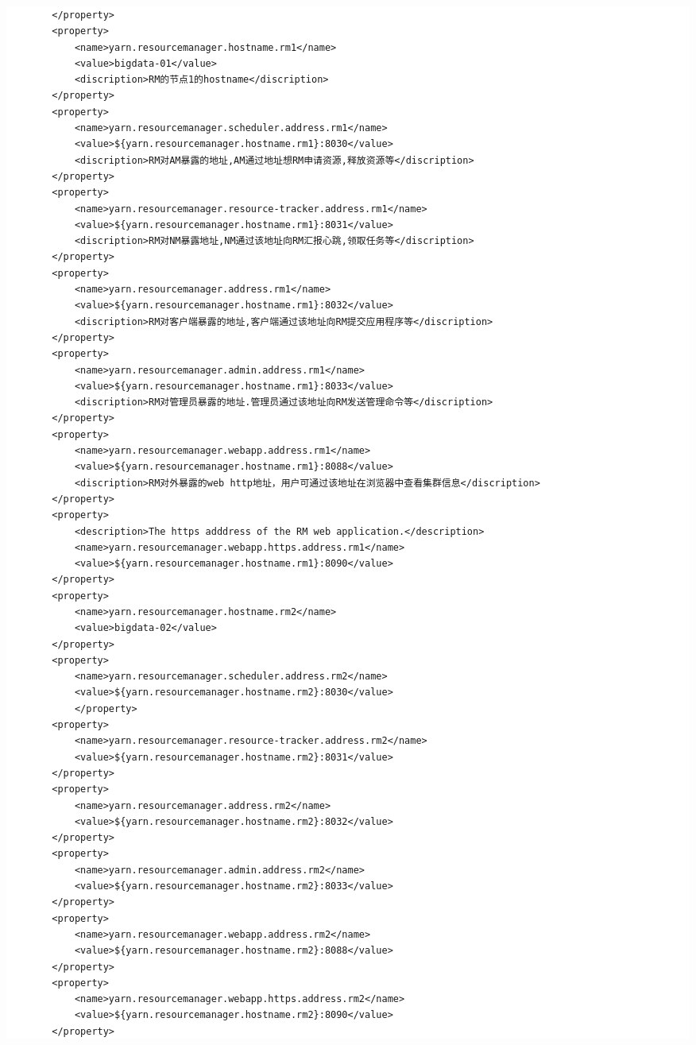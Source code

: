 			</property>
			<property>
				<name>yarn.resourcemanager.hostname.rm1</name>
				<value>bigdata-01</value>
				<discription>RM的节点1的hostname</discription>
			</property>
			<property>
				<name>yarn.resourcemanager.scheduler.address.rm1</name>
				<value>${yarn.resourcemanager.hostname.rm1}:8030</value>
				<discription>RM对AM暴露的地址,AM通过地址想RM申请资源,释放资源等</discription>
			</property>
			<property>
				<name>yarn.resourcemanager.resource-tracker.address.rm1</name>
				<value>${yarn.resourcemanager.hostname.rm1}:8031</value>
				<discription>RM对NM暴露地址,NM通过该地址向RM汇报心跳,领取任务等</discription>
			</property>
			<property>
				<name>yarn.resourcemanager.address.rm1</name>
				<value>${yarn.resourcemanager.hostname.rm1}:8032</value>
				<discription>RM对客户端暴露的地址,客户端通过该地址向RM提交应用程序等</discription>
			</property>
			<property>
				<name>yarn.resourcemanager.admin.address.rm1</name>
				<value>${yarn.resourcemanager.hostname.rm1}:8033</value>
				<discription>RM对管理员暴露的地址.管理员通过该地址向RM发送管理命令等</discription>
			</property>
			<property>
				<name>yarn.resourcemanager.webapp.address.rm1</name>
				<value>${yarn.resourcemanager.hostname.rm1}:8088</value>
				<discription>RM对外暴露的web http地址，用户可通过该地址在浏览器中查看集群信息</discription>
			</property>
			<property>
				<description>The https adddress of the RM web application.</description>
				<name>yarn.resourcemanager.webapp.https.address.rm1</name>
				<value>${yarn.resourcemanager.hostname.rm1}:8090</value>
			</property>
			<property>
				<name>yarn.resourcemanager.hostname.rm2</name>
				<value>bigdata-02</value>
			</property>
			<property>
				<name>yarn.resourcemanager.scheduler.address.rm2</name>
				<value>${yarn.resourcemanager.hostname.rm2}:8030</value>
				</property>
			<property>
				<name>yarn.resourcemanager.resource-tracker.address.rm2</name>
				<value>${yarn.resourcemanager.hostname.rm2}:8031</value>
			</property>
			<property>
				<name>yarn.resourcemanager.address.rm2</name>
				<value>${yarn.resourcemanager.hostname.rm2}:8032</value>
			</property>
			<property>
				<name>yarn.resourcemanager.admin.address.rm2</name>
				<value>${yarn.resourcemanager.hostname.rm2}:8033</value>
			</property>
			<property>
				<name>yarn.resourcemanager.webapp.address.rm2</name>
				<value>${yarn.resourcemanager.hostname.rm2}:8088</value>
			</property>
			<property>
				<name>yarn.resourcemanager.webapp.https.address.rm2</name>
				<value>${yarn.resourcemanager.hostname.rm2}:8090</value>
			</property>